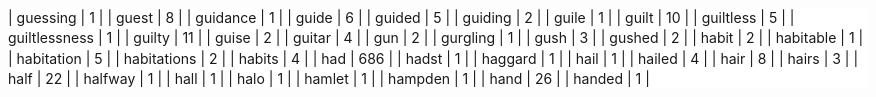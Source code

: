 |      guessing      |      1      |
|       guest        |      8      |
|      guidance      |      1      |
|       guide        |      6      |
|       guided       |      5      |
|      guiding       |      2      |
|       guile        |      1      |
|       guilt        |     10      |
|     guiltless      |      5      |
|   guiltlessness    |      1      |
|       guilty       |     11      |
|       guise        |      2      |
|       guitar       |      4      |
|        gun         |      2      |
|      gurgling      |      1      |
|        gush        |      3      |
|       gushed       |      2      |
|       habit        |      2      |
|     habitable      |      1      |
|     habitation     |      5      |
|    habitations     |      2      |
|       habits       |      4      |
|        had         |     686     |
|       hadst        |      1      |
|      haggard       |      1      |
|        hail        |      1      |
|       hailed       |      4      |
|        hair        |      8      |
|       hairs        |      3      |
|        half        |     22      |
|      halfway       |      1      |
|        hall        |      1      |
|        halo        |      1      |
|       hamlet       |      1      |
|      hampden       |      1      |
|        hand        |     26      |
|       handed       |      1      |
